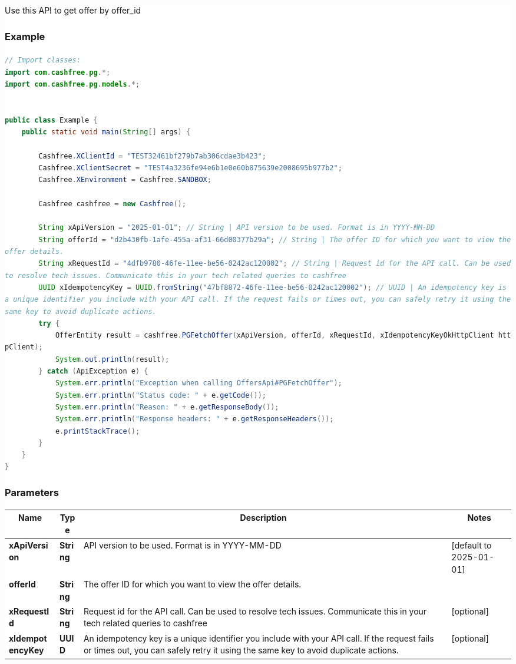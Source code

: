 Use this API to get offer by offer_id

### Example

```java
// Import classes:
import com.cashfree.pg.*;
import com.cashfree.pg.models.*;


public class Example {
    public static void main(String[] args) {
        
        Cashfree.XClientId = "TEST32461bf279b7ab306cdae3b423";
        Cashfree.XClientSecret = "TEST4a3236fe94e6b1e0e60b875639e2008695b977b2";
        Cashfree.XEnvironment = Cashfree.SANDBOX;

        Cashfree cashfree = new Cashfree();

        String xApiVersion = "2025-01-01"; // String | API version to be used. Format is in YYYY-MM-DD
        String offerId = "d2b430fb-1afe-455a-af31-66d00377b29a"; // String | The offer ID for which you want to view the offer details.
        String xRequestId = "4dfb9780-46fe-11ee-be56-0242ac120002"; // String | Request id for the API call. Can be used to resolve tech issues. Communicate this in your tech related queries to cashfree
        UUID xIdempotencyKey = UUID.fromString("47bf8872-46fe-11ee-be56-0242ac120002"); // UUID | An idempotency key is a unique identifier you include with your API call. If the request fails or times out, you can safely retry it using the same key to avoid duplicate actions. 
        try {
            OfferEntity result = cashfree.PGFetchOffer(xApiVersion, offerId, xRequestId, xIdempotencyKeyOkHttpClient httpClient);
            System.out.println(result);
        } catch (ApiException e) {
            System.err.println("Exception when calling OffersApi#PGFetchOffer");
            System.err.println("Status code: " + e.getCode());
            System.err.println("Reason: " + e.getResponseBody());
            System.err.println("Response headers: " + e.getResponseHeaders());
            e.printStackTrace();
        }
    }
}
```

### Parameters


| Name | Type | Description  | Notes |
|------------- | ------------- | ------------- | -------------|
| **xApiVersion** | **String**| API version to be used. Format is in YYYY-MM-DD | [default to 2025-01-01] |
| **offerId** | **String**| The offer ID for which you want to view the offer details. | |
| **xRequestId** | **String**| Request id for the API call. Can be used to resolve tech issues. Communicate this in your tech related queries to cashfree | [optional] |
| **xIdempotencyKey** | **UUID**| An idempotency key is a unique identifier you include with your API call. If the request fails or times out, you can safely retry it using the same key to avoid duplicate actions.  | [optional] |
